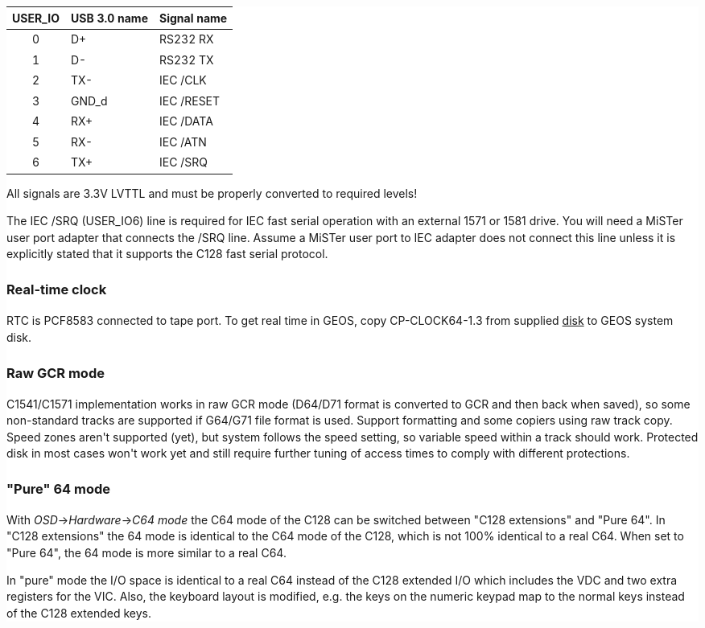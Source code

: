 | USER_IO | USB 3.0 name | Signal name |
|:-------:|:-------------|:------------|
|   0     |    D+        | RS232 RX    |
|   1     |    D-        | RS232 TX    |
|   2     |    TX-       | IEC /CLK    |
|   3     |    GND_d     | IEC /RESET  |
|   4     |    RX+       | IEC /DATA   |
|   5     |    RX-       | IEC /ATN    |
|   6     |    TX+       | IEC /SRQ    |

All signals are 3.3V LVTTL and must be properly converted to required levels!

The IEC /SRQ (USER_IO6) line is required for IEC fast serial operation with an external 1571 or 1581 drive. You will need a MiSTer user port adapter that connects the /SRQ line. Assume a MiSTer user port to IEC adapter does not connect this line unless it is explicitly stated that it supports the C128 fast serial protocol.

### Real-time clock

RTC is PCF8583 connected to tape port.
To get real time in GEOS, copy CP-CLOCK64-1.3 from supplied [disk](https://github.com/mister-devel/C128_MiSTer/blob/master/releases/CP-ClockF83_1.3.D64) to GEOS system disk.

### Raw GCR mode

C1541/C1571 implementation works in raw GCR mode (D64/D71 format is converted to GCR and then back when saved), so some non-standard tracks are supported if G64/G71 file format is used. Support formatting and some copiers using raw track copy. Speed zones aren't supported (yet), but system follows the speed setting, so variable speed within a track should work.
Protected disk in most cases won't work yet and still require further tuning of access times to comply with different protections.

### "Pure" 64 mode

With *OSD*->*Hardware*->*C64 mode* the C64 mode of the C128 can be switched between "C128 extensions" and "Pure 64". In "C128 extensions" the 64 mode is identical to the C64 mode of the C128, which is not 100% identical to a real C64. When set to "Pure 64", the 64 mode is more similar to a real C64.

In "pure" mode the I/O space is identical to a real C64 instead of the C128 extended I/O which includes the VDC and two extra registers for the VIC. Also, the keyboard layout is modified, e.g. the keys on the numeric keypad map to the normal keys instead of the C128 extended keys.
